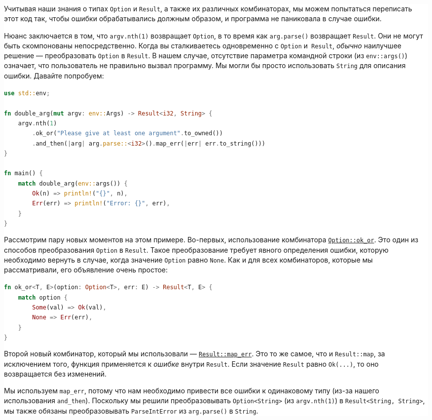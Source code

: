 Учитывая наши знания о типах `Option` и `Result`, а также их различных
комбинаторах, мы можем попытаться переписать этот код так, чтобы ошибки
обрабатывались должным образом, и программа не паниковала в случае ошибки.

Нюанс заключается в том, что `argv.nth(1)` возвращает `Option`, в
то время как `arg.parse()` возвращает `Result`. Они не могут быть скомпонованы
непосредственно. Когда вы сталкиваетесь одновременно с `Option` и` Result`,
*обычно* наилучшее решение — преобразовать `Option` в `Result`. В нашем случае,
отсутствие параметра командной строки (из `env::args()`) означает, что
пользователь не правильно вызвал программу. Мы могли бы просто использовать
`String` для описания ошибки. Давайте попробуем:

<a name="code-error-double-string"></a>

```rust
use std::env;

fn double_arg(mut argv: env::Args) -> Result<i32, String> {
    argv.nth(1)
        .ok_or("Please give at least one argument".to_owned())
        .and_then(|arg| arg.parse::<i32>().map_err(|err| err.to_string()))
}

fn main() {
    match double_arg(env::args()) {
        Ok(n) => println!("{}", n),
        Err(err) => println!("Error: {}", err),
    }
}
```

Раcсмотрим пару новых моментов на этом примере. Во-первых, использование
комбинатора [`Option::ok_or`](http://doc.rust-lang.org/std/option/enum.Option.html#method.ok_or).
Это один из способов преобразования `Option` в `Result`. Такое преобразование
требует явного определения ошибки, которую необходимо вернуть в случае, когда
значение `Option` равно `None`. Как и для всех комбинаторов, которые мы
рассматривали, его объявление очень простое:

```rust
fn ok_or<T, E>(option: Option<T>, err: E) -> Result<T, E> {
    match option {
        Some(val) => Ok(val),
        None => Err(err),
    }
}
```

Второй новый комбинатор, который мы использовали —
[`Result::map_err`](http://doc.rust-lang.org/std/result/enum.Result.html#method.map_err). Это то же
самое, что и `Result::map`, за исключением того, функция применяется к
*ошибке* внутри `Result`. Если значение `Result` равно `Оk(...)`, то оно
возвращается без изменений.

Мы используем `map_err`, потому что нам необходимо привести все ошибки к
одинаковому типу (из-за нашего использования `and_then`). Поскольку мы решили
преобразовывать `Option<String>` (из `argv.nth(1)`) в `Result<String, String>`,
мы также обязаны преобразовывать `ParseIntError` из `arg.parse()` в `String`.

